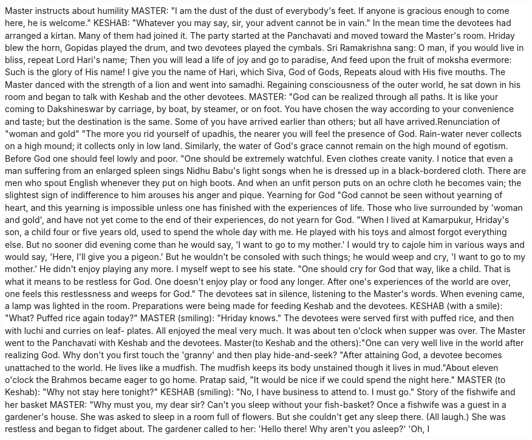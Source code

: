 Master instructs about humility
MASTER: "I am the dust of the dust of everybody's feet. If anyone is gracious enough to
come here, he is welcome."
KESHAB: "Whatever you may say, sir, your advent cannot be in vain."
In the mean time the devotees had arranged a kirtan. Many of them had joined it. The
party started at the Panchavati and moved toward the Master's room. Hriday blew the
horn, Gopidas played the drum, and two devotees played the cymbals.
Sri Ramakrishna sang:
O man, if you would live in bliss, repeat Lord Hari's name;
Then you will lead a life of joy and go to paradise,
And feed upon the fruit of moksha evermore:
Such is the glory of His name!
I give you the name of Hari, which Siva, God of Gods,
Repeats aloud with His five mouths.
The Master danced with the strength of a lion and went into samadhi. Regaining
consciousness of the outer world, he sat down in his room and began to talk with Keshab
and the other devotees.
MASTER: "God can be realized through all paths. It is like your coming to Dakshineswar
by carriage, by boat, by steamer, or on foot. You have chosen the way according to your
convenience and taste; but the destination is the same. Some of you have arrived earlier
than others; but all have arrived.Renunciation of "woman and gold"
"The more you rid yourself of upadhis, the nearer you will feel the presence of God.
Rain-water never collects on a high mound; it collects only in low land. Similarly, the
water of God's grace cannot remain on the high mound of egotism. Before God one
should feel lowly and poor.
"One should be extremely watchful. Even clothes create vanity. I notice that even a man
suffering from an enlarged spleen sings Nidhu Babu's light songs when he is dressed up
in a black-bordered cloth. There are men who spout English whenever they put on high
boots. And when an unfit person puts on an ochre cloth he becomes vain; the slightest
sign of indifference to him arouses his anger and pique.
Yearning for God
"God cannot be seen without yearning of heart, and this yearning is impossible unless
one has finished with the experiences of life. Those who live surrounded by 'woman and
gold', and have not yet come to the end of their experiences, do not yearn for God.
"When I lived at Kamarpukur, Hriday's son, a child four or five years old, used to spend
the whole day with me. He played with his toys and almost forgot everything else. But
no sooner did evening come than he would say, 'I want to go to my mother.' I would try
to cajole him in various ways and would say, 'Here, I'll give you a pigeon.' But he
wouldn't be consoled with such things; he would weep and cry, 'I want to go to my
mother.' He didn't enjoy playing any more. I myself wept to see his state.
"One should cry for God that way, like a child. That is what it means to be restless for
God. One doesn't enjoy play or food any longer. After one's experiences of the world are
over, one feels this restlessness and weeps for God."
The devotees sat in silence, listening to the Master's words. When evening came, a lamp
was lighted in the room. Preparations were being made for feeding Keshab and the
devotees.
KESHAB (with a smile): "What? Puffed rice again today?"
MASTER (smiling): "Hriday knows."
The devotees were served first with puffed rice, and then with luchi and curries on leaf-
plates. All enjoyed the meal very much. It was about ten o'clock when supper was over.
The Master went to the Panchavati with Keshab and the devotees.
Master(to Keshab and the others):"One can very well live in the world after realizing
God. Why don't you first touch the 'granny' and then play hide-and-seek?
"After attaining God, a devotee becomes unattached to the world. He lives like a
mudfish. The mudfish keeps its body unstained though it lives in mud."About eleven o'clock the Brahmos became eager to go home. Pratap said, "It would be
nice if we could spend the night here."
MASTER (to Keshab): "Why not stay here tonight?"
KESHAB (smiling): "No, I have business to attend to. I must go."
Story of the fishwife and her basket
MASTER: "Why must you, my dear sir? Can't you sleep without your fish-basket? Once a
fishwife was a guest in a gardener's house. She was asked to sleep in a room full of
flowers. But she couldn't get any sleep there. (All laugh.) She was restless and began to
fidget about. The gardener called to her: 'Hello there! Why aren't you asleep?' 'Oh, I
